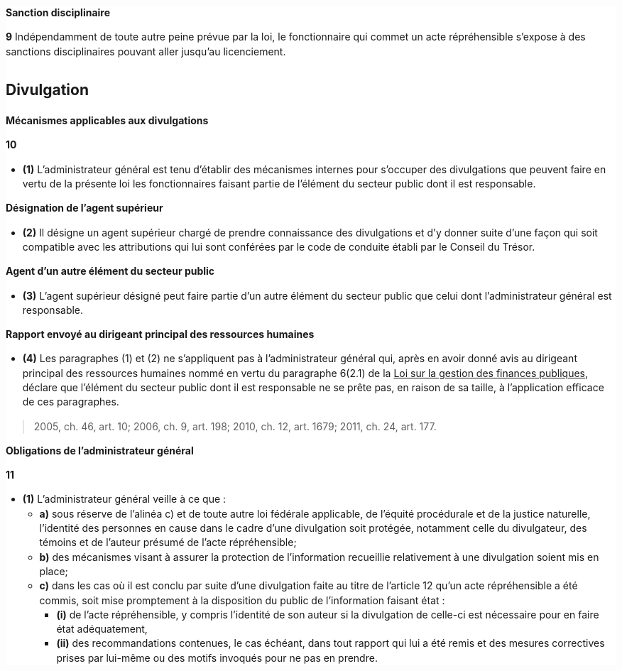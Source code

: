 



**Sanction disciplinaire**

**9** Indépendamment de toute autre peine prévue par la loi, le fonctionnaire qui commet un acte répréhensible s’expose à des sanctions disciplinaires pouvant aller jusqu’au licenciement.




## Divulgation



**Mécanismes applicables aux divulgations**

**10** 

- **(1)** L’administrateur général est tenu d’établir des mécanismes internes pour s’occuper des divulgations que peuvent faire en vertu de la présente loi les fonctionnaires faisant partie de l’élément du secteur public dont il est responsable.

**Désignation de l’agent supérieur**

- **(2)** Il désigne un agent supérieur chargé de prendre connaissance des divulgations et d’y donner suite d’une façon qui soit compatible avec les attributions qui lui sont conférées par le code de conduite établi par le Conseil du Trésor.

**Agent d’un autre élément du secteur public**

- **(3)** L’agent supérieur désigné peut faire partie d’un autre élément du secteur public que celui dont l’administrateur général est responsable.

**Rapport envoyé au dirigeant principal des ressources humaines**

- **(4)** Les paragraphes (1) et (2) ne s’appliquent pas à l’administrateur général qui, après en avoir donné avis au dirigeant principal des ressources humaines nommé en vertu du paragraphe 6(2.1) de la [Loi sur la gestion des finances publiques](/fr/Lois/Lois%20révisées%20du%20Canada/F/F-11.md), déclare que l’élément du secteur public dont il est responsable ne se prête pas, en raison de sa taille, à l’application efficace de ces paragraphes.
> 2005, ch. 46, art. 10; 2006, ch. 9, art. 198; 2010, ch. 12, art. 1679; 2011, ch. 24, art. 177.





**Obligations de l’administrateur général**

**11** 

- **(1)** L’administrateur général veille à ce que :
	- **a)** sous réserve de l’alinéa c) et de toute autre loi fédérale applicable, de l’équité procédurale et de la justice naturelle, l’identité des personnes en cause dans le cadre d’une divulgation soit protégée, notamment celle du divulgateur, des témoins et de l’auteur présumé de l’acte répréhensible;
	- **b)** des mécanismes visant à assurer la protection de l’information recueillie relativement à une divulgation soient mis en place;
	- **c)** dans les cas où il est conclu par suite d’une divulgation faite au titre de l’article 12 qu’un acte répréhensible a été commis, soit mise promptement à la disposition du public de l’information faisant état :
		- **(i)** de l’acte répréhensible, y compris l’identité de son auteur si la divulgation de celle-ci est nécessaire pour en faire état adéquatement,
		- **(ii)** des recommandations contenues, le cas échéant, dans tout rapport qui lui a été remis et des mesures correctives prises par lui-même ou des motifs invoqués pour ne pas en prendre.
